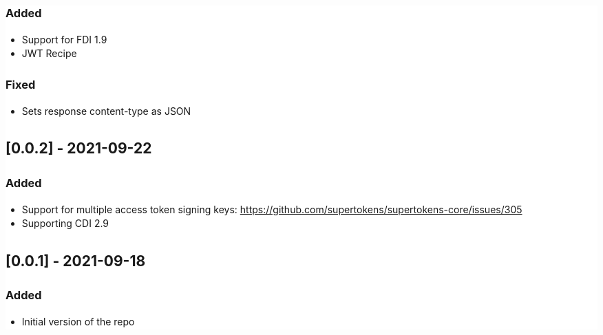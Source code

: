 ### Added

- Support for FDI 1.9
- JWT Recipe

### Fixed
- Sets response content-type as JSON

## [0.0.2] - 2021-09-22

### Added

-   Support for multiple access token signing keys: https://github.com/supertokens/supertokens-core/issues/305
-   Supporting CDI 2.9

## [0.0.1] - 2021-09-18

### Added
- Initial version of the repo
